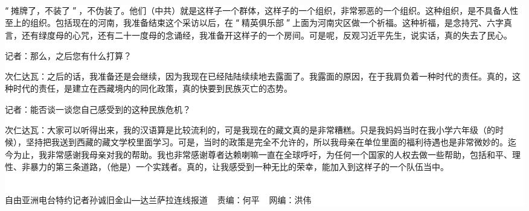   </span>
  <span>
   “
  </span>
  <span>
   摊牌了，不装了
  </span>
  <span>
   ”
  </span>
  <span>
   ，不伪装了。他们（中共）就是这样子一个群体，这样子的一个组织，非常邪恶的一个组织。这种组织，是不具备人性至上的组织。包括现在的河南，我准备结束这个采访以后，在
  </span>
  <span>
   “
  </span>
  <span>
   精英俱乐部
  </span>
  <span>
   ”
  </span>
  <span>
   上面为河南灾区做一个祈福。这种祈福，是念持咒、六字真言，还有绿度母的心咒，还有二十一度母的念诵经，我准备开这样子的一个房间。可是呢，反观习近平先生，说实话，真的失去了民心。
  </span>
 </p>
 <p>
  <span>
   记者：那么，之后您有什么打算？
  </span>
 </p>
 <p>
  <span>
   次仁达瓦：之后的话，我准备还是会继续，因为我现在已经陆陆续续地去露面了。我露面的原因，在于我肩负着一种时代的责任。真的，这种时代的责任，是建立在西藏境内的同化政策，真的快要到民族灭亡的态势。
  </span>
 </p>
 <p>
  <span>
   记者：能否谈一谈您自己感受到的这种民族危机？
  </span>
 </p>
 <p>
  <span>
   次仁达瓦：大家可以听得出来，我的汉语算是比较流利的，可是我现在的藏文真的是非常糟糕。只是我妈妈当时在我小学六年级（的时候），坚持把我送到西藏的藏文学校里面学习。可是，当时的政策是完全不允许的，所以我母亲在单位里面的福利待遇也是非常微妙的。迄今为止，我非常感谢我母亲对我的帮助。我也非常感谢尊者达赖喇嘛一直在全球呼吁，为任何一个国家的人权去做一些帮助，包括和平、理性、非暴力的第三条道路，（他是）一个实践者。真的，让我感受到一种无比的荣幸，能加入到这样子的一个队伍当中。
  </span>
 </p>
 <p>
  <br/>
  自由亚洲电台特约记者孙诚旧金山—达兰萨拉连线报道    责编：何平    网编：洪伟
 </p>
</div>
